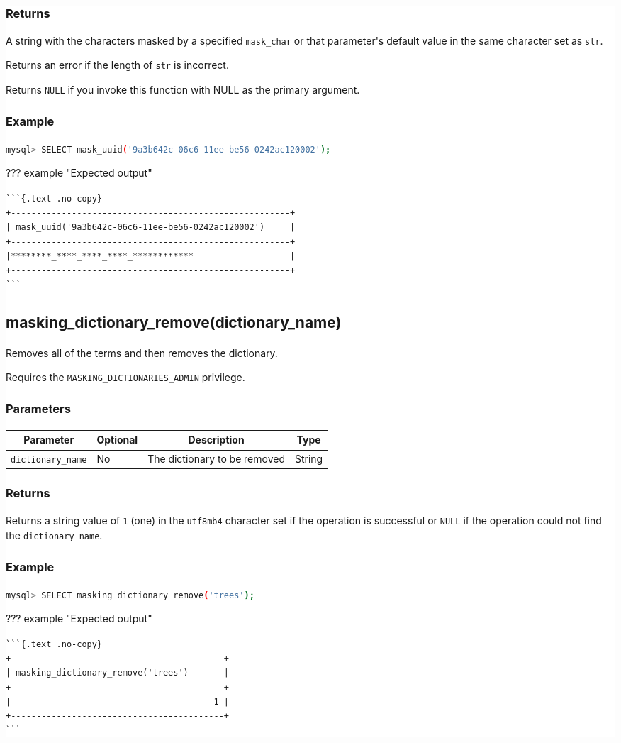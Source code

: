 ### Returns

A string with the characters masked by a specified `mask_char` or that parameter's default value in the same character set as `str`.

Returns an error if the length of `str` is incorrect.

Returns `NULL` if you invoke this function with NULL as the primary argument.

### Example


```{.bash data-prompt="mysql>"}
mysql> SELECT mask_uuid('9a3b642c-06c6-11ee-be56-0242ac120002');
```

??? example "Expected output"

    ```{.text .no-copy}
    +-------------------------------------------------------+
    | mask_uuid('9a3b642c-06c6-11ee-be56-0242ac120002')     |
    +-------------------------------------------------------+
    |********_****_****_****_************                   |
    +-------------------------------------------------------+
    ```

## masking_dictionary_remove(dictionary_name)

Removes all of the terms and then removes the dictionary. 

Requires the `MASKING_DICTIONARIES_ADMIN` privilege.

### Parameters

| Parameter | Optional | Description | Type |
| --- | --- | --- | --- |
| `dictionary_name` | No | The dictionary to be removed | String |


### Returns

Returns a string value of `1` (one) in the `utf8mb4` character set if the operation is successful or `NULL` if the operation could not find the `dictionary_name`.

### Example

```{.bash data-prompt="mysql>"}
mysql> SELECT masking_dictionary_remove('trees');
```

??? example "Expected output"

    ```{.text .no-copy}
    +------------------------------------------+
    | masking_dictionary_remove('trees')       |
    +------------------------------------------+
    |                                        1 |
    +------------------------------------------+
    ```
